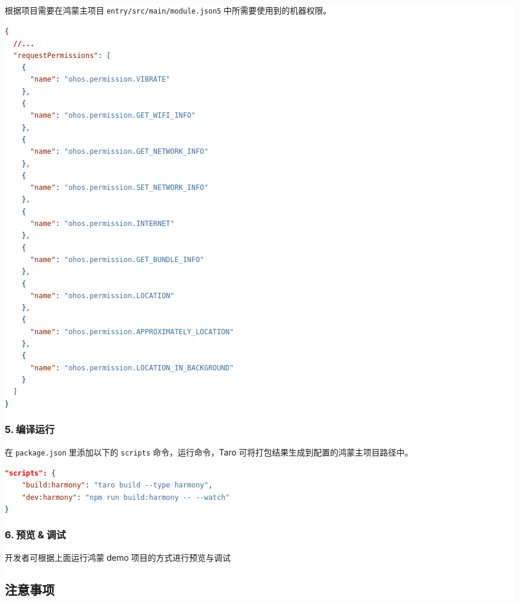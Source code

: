 根据项目需要在鸿蒙主项目 `entry/src/main/module.json5` 中所需要使用到的机器权限。

```json
{
  //...
  "requestPermissions": [
    {
      "name": "ohos.permission.VIBRATE"
    },
    {
      "name": "ohos.permission.GET_WIFI_INFO"
    },
    {
      "name": "ohos.permission.GET_NETWORK_INFO"
    },
    {
      "name": "ohos.permission.SET_NETWORK_INFO"
    },
    {
      "name": "ohos.permission.INTERNET"
    },
    {
      "name": "ohos.permission.GET_BUNDLE_INFO"
    },
    {
      "name": "ohos.permission.LOCATION"
    },
    {
      "name": "ohos.permission.APPROXIMATELY_LOCATION"
    },
    {
      "name": "ohos.permission.LOCATION_IN_BACKGROUND"
    }
  ]
}
```

### 5. 编译运行

在 `package.json` 里添加以下的 `scripts` 命令，运行命令，Taro 可将打包结果生成到配置的鸿蒙主项目路径中。

```json
"scripts": {
    "build:harmony": "taro build --type harmony",
    "dev:harmony": "npm run build:harmony -- --watch"
}
```

### 6. 预览 & 调试

开发者可根据上面运行鸿蒙 demo 项目的方式进行预览与调试

## 注意事项
